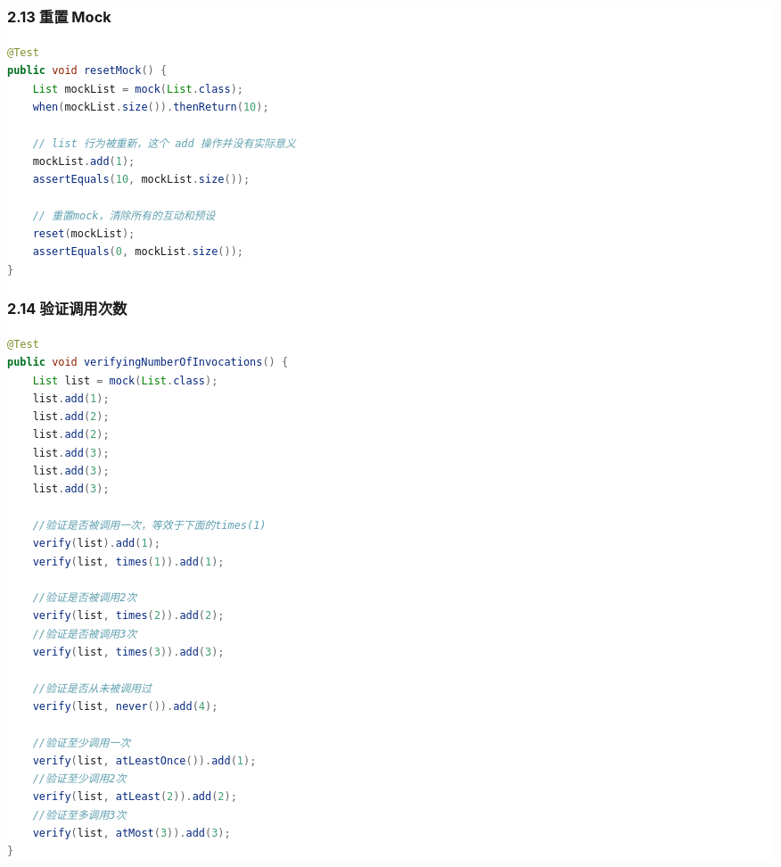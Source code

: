 


### 2.13 重置 Mock

```java
@Test
public void resetMock() {
    List mockList = mock(List.class);
    when(mockList.size()).thenReturn(10);

    // list 行为被重新，这个 add 操作并没有实际意义
    mockList.add(1);
    assertEquals(10, mockList.size());

    // 重置mock，清除所有的互动和预设
    reset(mockList);
    assertEquals(0, mockList.size());
}
```



### 2.14 验证调用次数

```java
@Test
public void verifyingNumberOfInvocations() {
    List list = mock(List.class);
    list.add(1);
    list.add(2);
    list.add(2);
    list.add(3);
    list.add(3);
    list.add(3);

    //验证是否被调用一次，等效于下面的times(1)
    verify(list).add(1);
    verify(list, times(1)).add(1);

    //验证是否被调用2次
    verify(list, times(2)).add(2);
    //验证是否被调用3次
    verify(list, times(3)).add(3);

    //验证是否从未被调用过
    verify(list, never()).add(4);

    //验证至少调用一次
    verify(list, atLeastOnce()).add(1);
    //验证至少调用2次
    verify(list, atLeast(2)).add(2);
    //验证至多调用3次
    verify(list, atMost(3)).add(3);
}
```
